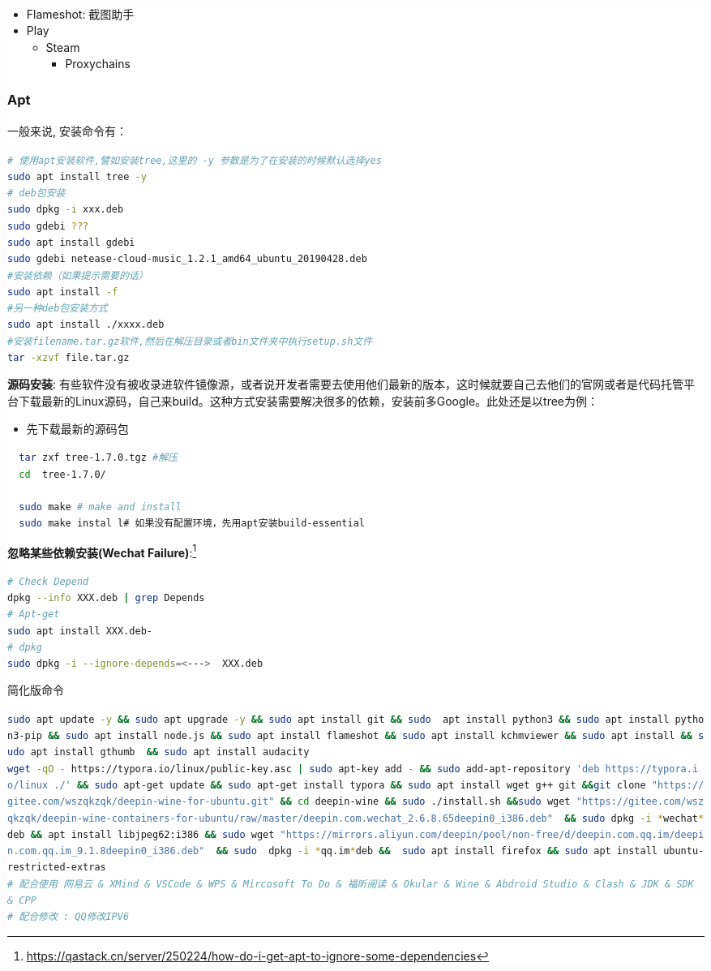   - Flameshot: 截图助手
- Play
  - Steam
    - Proxychains

### Apt
一般来说, 安装命令有：

```bash
# 使用apt安装软件,譬如安装tree,这里的 -y 参数是为了在安装的时候默认选择yes
sudo apt install tree -y
# deb包安装
sudo dpkg -i xxx.deb
sudo gdebi ???
sudo apt install gdebi
sudo gdebi netease-cloud-music_1.2.1_amd64_ubuntu_20190428.deb
#安装依赖（如果提示需要的话）
sudo apt install -f
#另一种deb包安装方式
sudo apt install ./xxxx.deb 
#安装filename.tar.gz软件,然后在解压目录或者bin文件夹中执行setup.sh文件
tar -xzvf file.tar.gz
```
**源码安装**: 有些软件没有被收录进软件镜像源，或者说开发者需要去使用他们最新的版本，这时候就要自己去他们的官网或者是代码托管平台下载最新的Linux源码，自己来build。这种方式安装需要解决很多的依赖，安装前多Google。此处还是以tree为例：

- 先下载最新的源码包

```bash
  tar zxf tree-1.7.0.tgz #解压
  cd  tree-1.7.0/
  
  sudo make # make and install
  sudo make instal l# 如果没有配置环境，先用apt安装build-essential
```
**忽略某些依赖安装(Wechat Failure)**:[^4]

```bash
# Check Depend
dpkg --info XXX.deb | grep Depends
# Apt-get
sudo apt install XXX.deb-
# dpkg
sudo dpkg -i --ignore-depends=<--->  XXX.deb
```
简化版命令
```bash
sudo apt update -y && sudo apt upgrade -y && sudo apt install git && sudo  apt install python3 && sudo apt install python3-pip && sudo apt install node.js && sudo apt install flameshot && sudo apt install kchmviewer && sudo apt install && sudo apt install gthumb  && sudo apt install audacity 
wget -qO - https://typora.io/linux/public-key.asc | sudo apt-key add - && sudo add-apt-repository 'deb https://typora.io/linux ./' && sudo apt-get update && sudo apt-get install typora && sudo apt install wget g++ git &&git clone "https://gitee.com/wszqkzqk/deepin-wine-for-ubuntu.git" && cd deepin-wine && sudo ./install.sh &&sudo wget "https://gitee.com/wszqkzqk/deepin-wine-containers-for-ubuntu/raw/master/deepin.com.wechat_2.6.8.65deepin0_i386.deb"  && sudo dpkg -i *wechat*deb && apt install libjpeg62:i386 && sudo wget "https://mirrors.aliyun.com/deepin/pool/non-free/d/deepin.com.qq.im/deepin.com.qq.im_9.1.8deepin0_i386.deb"  && sudo  dpkg -i *qq.im*deb &&  sudo apt install firefox && sudo apt install ubuntu-restricted-extras
# 配合使用 网易云 & XMind & VSCode & WPS & Mircosoft To Do & 福昕阅读 & Okular & Wine & Abdroid Studio & Clash & JDK & SDK & CPP
# 配合修改 : QQ修改IPV6
```


[LINK]: https://zhuanlan.zhihu.com/p/40434062
[^1]: https://blog.csdn.net/ysy950803/article/details/78507892 
[^4]: https://qastack.cn/server/250224/how-do-i-get-apt-to-ignore-some-dependencies
[^5]: https://zhuanlan.zhihu.com/p/144286142
[^6]: https://github.com/qingshuisiyuan/electron-ssr-backup/blob/master/Ubuntu.md
[^7]: https://github.com/qingshuisiyuan/electron-ssr-backup/blob/master/issue.md
[^8]: https://alanlee.fun/2018/05/18/ubuntu-ssr/#%E5%90%AF%E5%8A%A8-SSR
[^9]: https://zhuanlan.zhihu.com/p/45919661
[^10]: https://developer.android.com/studio/intro/update#sdk-manager 
[^11]: https://developer.android.com/studio#cmdline-tools
[^12]: https://stackoverflow.com/questions/34556884/how-to-install-android-sdk-on-ubuntu
[^13]: https://www.jianshu.com/p/8a2fad182168
[^14]: https://blog.csdn.net/x199699/article/details/82354051
[^15]: https://code.visualstudio.com/docs/cpp/config-linux
[^16]: https://www.ifanr.com/app/668324
[^17]: https://www.sysgeek.cn/install-zsh-shell-ubuntu-18-04/
[^18]: https://my.oschina.net/u/2266513/blog/3103451
[^19]: https://zhuanlan.zhihu.com/p/37195261
[^20]: https://www.jianshu.com/p/b61473e22c8b
[^21]: https://github.com/klaussinani/ao/issues/94
[^22]: https://www.sysgeek.cn/apt-vs-apt-get/
[^23]:  https://developer.aliyun.com/article/309383
[^24]:  https://ubuntuqa.com/zh-tw/article/1230.html